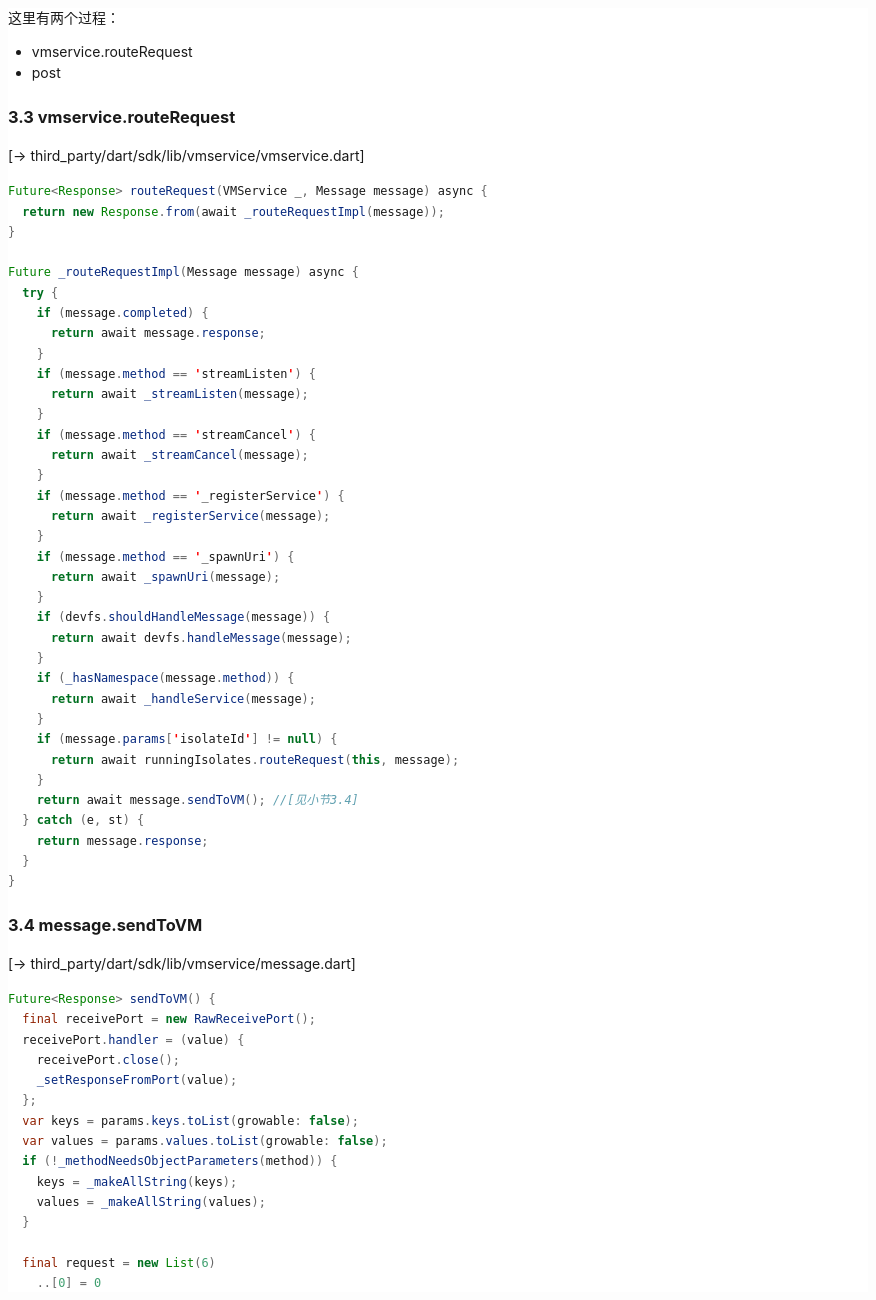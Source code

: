 这里有两个过程：

- vmservice.routeRequest
- post

### 3.3 vmservice.routeRequest
[-> third_party/dart/sdk/lib/vmservice/vmservice.dart]

```Java
Future<Response> routeRequest(VMService _, Message message) async {
  return new Response.from(await _routeRequestImpl(message));
}

Future _routeRequestImpl(Message message) async {
  try {
    if (message.completed) {
      return await message.response;
    }
    if (message.method == 'streamListen') {
      return await _streamListen(message);
    }
    if (message.method == 'streamCancel') {
      return await _streamCancel(message);
    }
    if (message.method == '_registerService') {
      return await _registerService(message);
    }
    if (message.method == '_spawnUri') {
      return await _spawnUri(message);
    }
    if (devfs.shouldHandleMessage(message)) {
      return await devfs.handleMessage(message);
    }
    if (_hasNamespace(message.method)) {
      return await _handleService(message);
    }
    if (message.params['isolateId'] != null) {
      return await runningIsolates.routeRequest(this, message);
    }
    return await message.sendToVM(); //[见小节3.4]
  } catch (e, st) {
    return message.response;
  }
}
```

### 3.4 message.sendToVM
[-> third_party/dart/sdk/lib/vmservice/message.dart]

```Java
Future<Response> sendToVM() {
  final receivePort = new RawReceivePort();
  receivePort.handler = (value) {
    receivePort.close();
    _setResponseFromPort(value);
  };
  var keys = params.keys.toList(growable: false);
  var values = params.values.toList(growable: false);
  if (!_methodNeedsObjectParameters(method)) {
    keys = _makeAllString(keys);
    values = _makeAllString(values);
  }

  final request = new List(6)
    ..[0] = 0
```